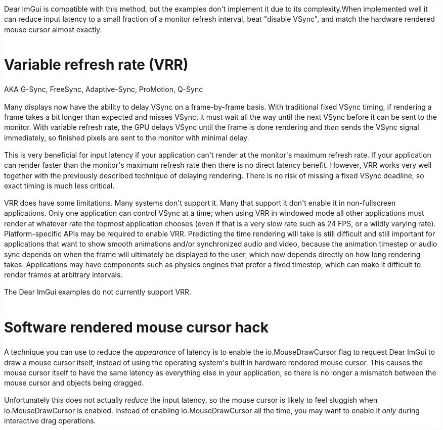 Dear ImGui is compatible with this method, but the examples don't implement it due to its complexity.When implemented well it can reduce input latency to a small fraction of a monitor refresh interval,
beat "disable VSync", and match the hardware rendered mouse cursor almost exactly.

# Variable refresh rate (VRR)

AKA G-Sync, FreeSync, Adaptive-Sync, ProMotion, Q-Sync

Many displays now have the ability to delay VSync on a frame-by-frame basis. With traditional
fixed VSync timing, if rendering a frame takes a bit longer than expected and misses VSync,
it must wait all the way until the next VSync before it can be sent to the monitor. With
variable refresh rate, the GPU delays VSync until the frame is done rendering and _then_ sends the
VSync signal immediately, so finished pixels are sent to the monitor with minimal delay.

This is very beneficial for input latency if your application can't render at the monitor's
maximum refresh rate. If your application can render faster than the monitor's maximum refresh
rate then there is no direct latency benefit. However, VRR works very well together with the previously
described technique of delaying rendering. There is no risk of missing a fixed VSync deadline, so exact
timing is much less critical.

VRR does have some limitations. Many systems don't support it. Many that support it don't enable it
in non-fullscreen applications. Only one application can control VSync at a time; when using VRR in
windowed mode all other applications must render at whatever rate the topmost application chooses
(even if that is a very slow rate such as 24 FPS, or a wildly varying rate). Platform-specific APIs may
be required to enable VRR. Predicting the time rendering will take is still difficult and still important
for applications that want to show smooth animations and/or synchronized audio and video, because the
animation timestep or audio sync depends on when the frame will ultimately be displayed to the user, which
now depends directly on how long rendering takes. Applications may have components such as physics engines
that prefer a fixed timestep, which can make it difficult to render frames at arbitrary intervals.

The Dear ImGui examples do not currently support VRR.

# Software rendered mouse cursor hack

A technique you can use to reduce the _appearance_ of latency is to enable the io.MouseDrawCursor
flag to request Dear ImGui to draw a mouse cursor itself, instead of using the operating system's built in
hardware rendered mouse cursor. This causes the mouse cursor itself to have the same latency as everything
else in your application, so there is no longer a mismatch between the mouse cursor and objects being
dragged.

Unfortunately this does not actually _reduce_ the input latency, so the mouse cursor is likely to
feel sluggish when io.MouseDrawCursor is enabled. Instead of enabling io.MouseDrawCursor all the time,
you may want to enable it _only_ during interactive drag operations.
